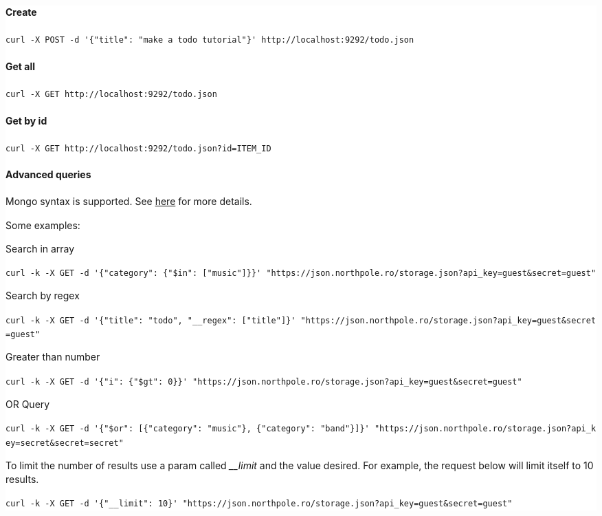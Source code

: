 #### Create

```shell
curl -X POST -d '{"title": "make a todo tutorial"}' http://localhost:9292/todo.json
```

#### Get all

```shell
curl -X GET http://localhost:9292/todo.json
```

#### Get by id

```shell
curl -X GET http://localhost:9292/todo.json?id=ITEM_ID
```

#### Advanced queries

Mongo syntax is supported. See [here](http://docs.mongodb.org/manual/tutorial/query-documents/) for more details.

Some examples:

Search in array

```
curl -k -X GET -d '{"category": {"$in": ["music"]}}' "https://json.northpole.ro/storage.json?api_key=guest&secret=guest"
```

Search by regex

```
curl -k -X GET -d '{"title": "todo", "__regex": ["title"]}' "https://json.northpole.ro/storage.json?api_key=guest&secret=guest"
```

Greater than number

```
curl -k -X GET -d '{"i": {"$gt": 0}}' "https://json.northpole.ro/storage.json?api_key=guest&secret=guest"
```

OR Query

```
curl -k -X GET -d '{"$or": [{"category": "music"}, {"category": "band"}]}' "https://json.northpole.ro/storage.json?api_key=secret&secret=secret"
```

To limit the number of results use a param called *__limit* and the value desired.
For example, the request below will limit itself to 10 results.

```
curl -k -X GET -d '{"__limit": 10}' "https://json.northpole.ro/storage.json?api_key=guest&secret=guest"
```
